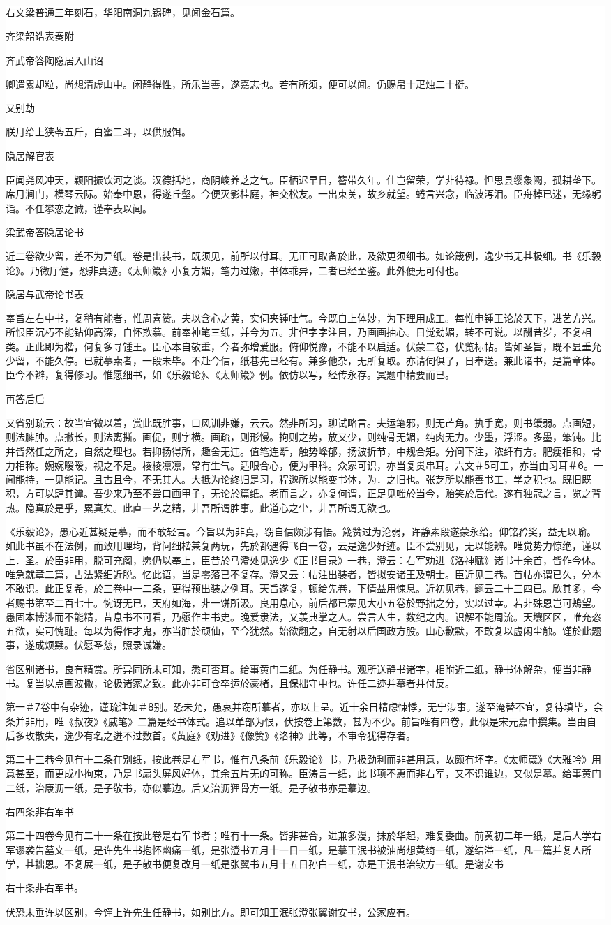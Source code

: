 右文梁普通三年刻石，华阳南洞九锡碑，见闻金石篇。  

齐梁韶诰表奏附  

齐武帝答陶隐居入山诏  

卿遣累却粒，尚想清虚山中。闲静得性，所乐当善，遂嘉志也。若有所须，便可以闻。仍赐帛十疋烛二十挺。  

又别劫  

朕月给上狭苓五斤，白蜜二斗，以供服饵。  

隐居解官表  

臣闻尧风冲天，颖阳振饮河之谈。汉德括地，商阴峻养芝之气。臣栖迟早日，簪带久年。仕岂留荣，学非待禄。怛思县缨象阙，孤耕垄下。席月涧门，横琴云际。始奉中恩，得遂丘壑。今便灭影桂庭，神交松友。一出束关，故乡就望。蜷言兴念，临波泻泪。臣舟棹已迷，无缘躬诣。不任攀恋之诚，谨奉表以闻。  

梁武帝答隐居论书  

近二卷欲少留，差不为异纸。卷是出装书，既须见，前所以付耳。无正可取备於此，及欲更须细书。如论箴例，逸少书无甚极细。书《乐毅论》。乃微厅健，恐非真迹。《太师箴》小复方媚，笔力过嫩，书体乖异，二者已经至鉴。此外便无可付也。  

隐居与武帝论书表  

奉旨左右中书，复稍有能者，惟周喜赞。夫以含心之黄，实伺夹锺吐气。今既自上体妙，为下理用成工。每惟申锺王论於天下，进艺方兴。所恨臣沉朽不能钻仰高深，自怀欺慕。前奉神笔三纸，并今为五。非但字字注目，乃画画抽心。日觉劲媚，转不可说。以酬昔岁，不复相类。正此即为楷，何复多寻锺王。臣心本自敬重，今者弥增爱服。俯仰悦豫，不能不以启适。伏蒙二卷，伏览标帖。皆如圣旨，既不显垂允少留，不能久停。已就摹索者，一段未毕。不赴今信，纸巷先已经有。兼多他杂，无所复取。亦请伺俱了，日奉送。兼此诸书，是篇章体。臣今不辫，复得修习。惟愿细书，如《乐毅论》、《太师箴》例。依仿以写，经传永存。冥题中精要而已。  

再答后启  

又省别疏云：故当宜微以着，赏此既胜事，口风训非嫌，云云。然非所习，聊试略言。夫运笔邪，则无芒角。执手宽，则书缓弱。点画短，则法臃肿。点撇长，则法离撕。画促，则字横。画疏，则形慢。拘则之势，放又少，则纯骨无媚，纯肉无力。少墨，浮涩。多墨，笨钝。比并皆然任之所之，自然之理也。若抑扬得所，趣舍无违。值笔连断，触势峰郁，扬波折节，中规合矩。分问下注，浓纤有方。肥瘦相和，骨力相称。婉婉暧暧，视之不足。棱棱凛凛，常有生气。适眼合心，便为甲科。众家可识，亦当复贯串耳。六文＃5可工，亦当由习耳＃6。一闻能持，一见能记。且古且今，不无其人。大抵为论终归是习，程邈所以能变书体，为．之旧也。张芝所以能善书工，学之积也。既旧既积，方可以肆其谭。吾少来乃至不尝口画甲子，无论於篇纸。老而言之，亦复何谓，正足见嗤於当今，贻笑於后代。遂有独冠之言，览之背热。隐真於是乎，累真矣。此直一艺之精，非吾所谓胜事。此道心之尘，非吾所谓无欲也。  

《乐毅论》，愚心近甚疑是摹，而不敢轻言。今旨以为非真，窃自信颇涉有悟。箴赞过为沦弱，许静素段遂蒙永给。仰铭矜奖，益无以喻。如此书虽不在法例，而致用理均，背问细楷兼复两玩，先於都遇得飞白一卷，云是逸少好迹。臣不尝别见，无以能辨。唯觉势力惊绝，谨以上．圣。於臣非用，脱可充阁，愿仍以奉上，臣昔於马澄处见逸少《正书目录》一巷，澄云：右军劝进《洛神赋》诸书十余首，皆作今体。唯急就章二篇，古法紧细近脱。忆此语，当是零落已不复存。澄又云：帖注出装者，皆拟安诸王及朝士。臣近见三巷。首帖亦谓已久，分本不敢识。此正复希，於三卷中一二条，更得预出装之例耳。天旨遂复，顿给先卷，下情益用悚息。近初见巷，题云二十三四已。欣其多，今者赐书第至二百七十。惋讶无已，天府如海，非一饼所汲。良用息心，前后都已蒙见大小五卷於野拙之分，实以过幸。若非殊恩岂可鴂望。愚固本博涉而不能精，昔息书不可看，乃愿作主书史。晚爱隶法，又羡典掌之人。尝言人生，数纪之内。识解不能周流。天壤区区，唯充恣五欲，实可愧耻。每以为得作才鬼，亦当胜於顽仙，至今犹然。始欲翻之，自无射以后国政方股。山心歉默，不敢复以虚闲尘触。馑於此题事，遂成烦黩。伏愿圣慈，照录诚嫌。  

省区别诸书，良有精赏。所异同所未可知，悉可否耳。给事黄门二纸。为任静书。观所送静书诸字，相附近二纸，静书体解杂，便当非静书。复当以点画波撇，论极诸家之致。此亦非可仓卒运於豪楮，且保拙守中也。许任二迹并摹者并付反。  

第一＃7卷中有杂迹，谨疏注如＃8别。恐未允，愚衷并窃所摹者，亦以上呈。近十余日精虑悚悸，无宁涉事。遂至淹替不宜，复待填毕，余条并非用，唯《叔夜》《威笔》二篇是经书体式。追以单部为恨，伏按卷上第数，甚为不少。前旨唯有四卷，此似是宋元嘉中撰集。当由自后多玫散失，逸少有名之迸不过数首。《黄庭》《劝进》《像赞》《洛神》此等，不审令犹得存者。  

第二十三巷今见有十二条在别纸，按此卷是右军书，惟有八条前《乐毅论》书，乃极劲利而非甚用意，故颇有坏字。《太师箴》《大雅吟》用意甚至，而更成小拘束，乃是书扇头屏风好体，其余五片无的可称。臣涛言一纸，此书项不惠而非右军，又不识谁边，又似是摹。给事黄门二纸，治康沥一纸，是子敬书，亦似摹边。后又治沥狸骨方一纸。是子敬书亦是摹边。  

右四条非右军书  

第二十四卷今见有二十一条在按此卷是右军书者；唯有十一条。皆非甚合，进兼多漫，抹於华起，难复委曲。前黄初二年一纸，是后人学右军谬袭告墓文一纸，是许先生书抱怀幽痛一纸，是张澄书五月十一日一纸，是摹王泯书被油尚想黄绮一纸，遂结滞一纸，凡一篇并复人所学，甚拙恩。不复展一纸，是子敬书便复改月一纸是张翼书五月十五日孙白一纸，亦是王泯书治钦方一纸。是谢安书  

右十条非右军书。  

伏恐未垂许以区别，今馑上许先生任静书，如别比方。即可知王泯张澄张翼谢安书，公家应有。  
